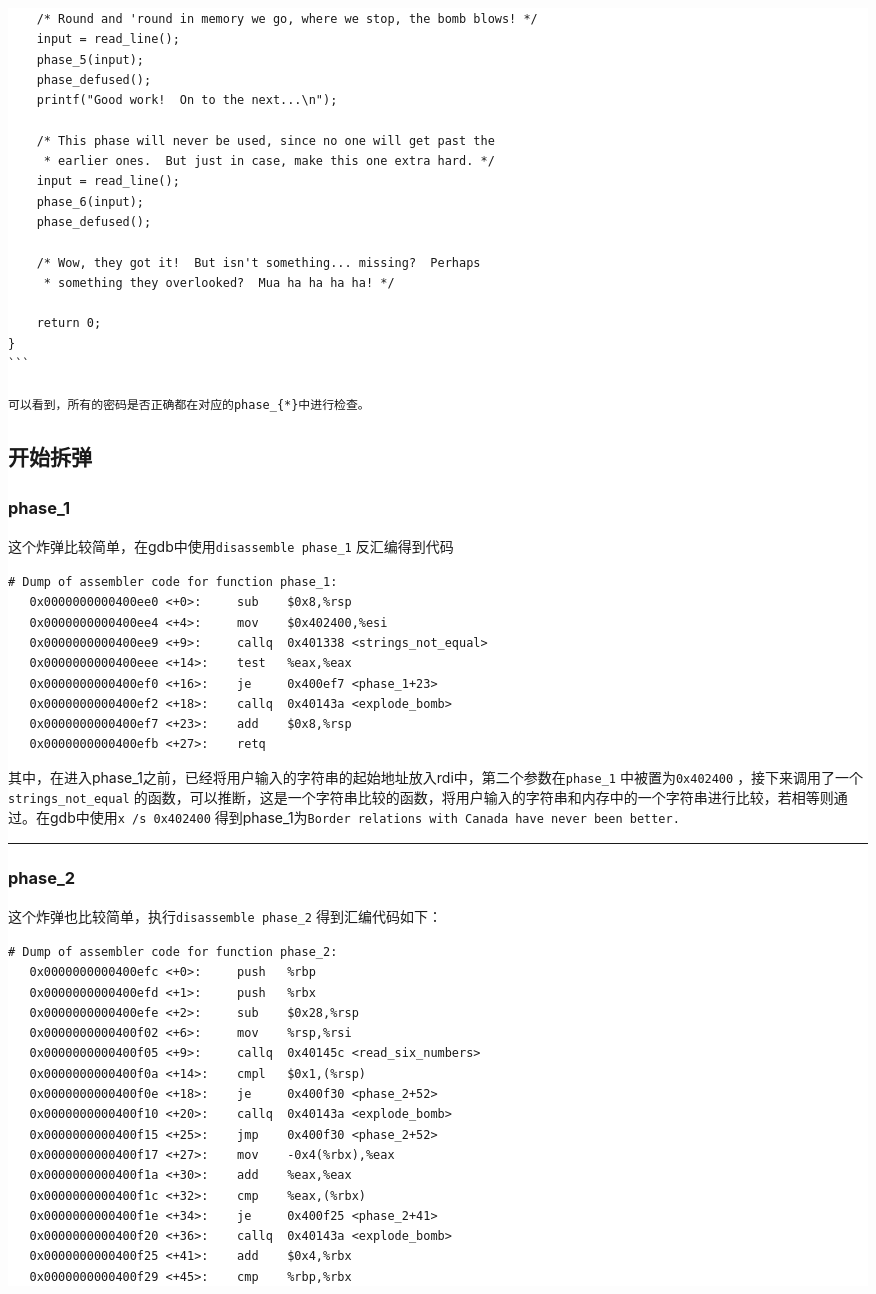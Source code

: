         /* Round and 'round in memory we go, where we stop, the bomb blows! */
        input = read_line();
        phase_5(input);
        phase_defused();
        printf("Good work!  On to the next...\n");
    
        /* This phase will never be used, since no one will get past the
         * earlier ones.  But just in case, make this one extra hard. */
        input = read_line();
        phase_6(input);
        phase_defused();
    
        /* Wow, they got it!  But isn't something... missing?  Perhaps
         * something they overlooked?  Mua ha ha ha ha! */
    
        return 0;
    }
    ```

    可以看到，所有的密码是否正确都在对应的phase_{*}中进行检查。

## 开始拆弹

### phase_1

这个炸弹比较简单，在gdb中使用`disassemble phase_1` 反汇编得到代码

``` assembly
# Dump of assembler code for function phase_1:
   0x0000000000400ee0 <+0>:     sub    $0x8,%rsp
   0x0000000000400ee4 <+4>:     mov    $0x402400,%esi
   0x0000000000400ee9 <+9>:     callq  0x401338 <strings_not_equal>
   0x0000000000400eee <+14>:    test   %eax,%eax
   0x0000000000400ef0 <+16>:    je     0x400ef7 <phase_1+23>
   0x0000000000400ef2 <+18>:    callq  0x40143a <explode_bomb>
   0x0000000000400ef7 <+23>:    add    $0x8,%rsp
   0x0000000000400efb <+27>:    retq
```

其中，在进入phase_1之前，已经将用户输入的字符串的起始地址放入rdi中，第二个参数在`phase_1` 中被置为`0x402400` ，接下来调用了一个`strings_not_equal` 的函数，可以推断，这是一个字符串比较的函数，将用户输入的字符串和内存中的一个字符串进行比较，若相等则通过。在gdb中使用`x /s 0x402400` 得到phase_1为`Border relations with Canada have never been better.` 

---

### phase_2

这个炸弹也比较简单，执行`disassemble phase_2` 得到汇编代码如下：

``` assembly
# Dump of assembler code for function phase_2:
   0x0000000000400efc <+0>:     push   %rbp
   0x0000000000400efd <+1>:     push   %rbx
   0x0000000000400efe <+2>:     sub    $0x28,%rsp
   0x0000000000400f02 <+6>:     mov    %rsp,%rsi
   0x0000000000400f05 <+9>:     callq  0x40145c <read_six_numbers>
   0x0000000000400f0a <+14>:    cmpl   $0x1,(%rsp)
   0x0000000000400f0e <+18>:    je     0x400f30 <phase_2+52>
   0x0000000000400f10 <+20>:    callq  0x40143a <explode_bomb>
   0x0000000000400f15 <+25>:    jmp    0x400f30 <phase_2+52>
   0x0000000000400f17 <+27>:    mov    -0x4(%rbx),%eax
   0x0000000000400f1a <+30>:    add    %eax,%eax
   0x0000000000400f1c <+32>:    cmp    %eax,(%rbx)
   0x0000000000400f1e <+34>:    je     0x400f25 <phase_2+41>
   0x0000000000400f20 <+36>:    callq  0x40143a <explode_bomb>
   0x0000000000400f25 <+41>:    add    $0x4,%rbx
   0x0000000000400f29 <+45>:    cmp    %rbp,%rbx
```